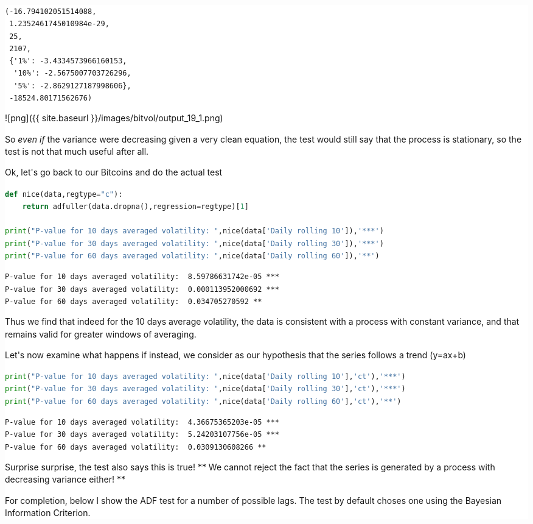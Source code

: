 


    (-16.794102051514088,
     1.2352461745010984e-29,
     25,
     2107,
     {'1%': -3.4334573966160153,
      '10%': -2.5675007703726296,
      '5%': -2.8629127187998606},
     -18524.80171562676)




![png]({{ site.baseurl }}/images/bitvol/output_19_1.png)


So *even if* the variance were decreasing given a very clean equation, the test would still say that the process is stationary, so the test is not that much useful after all.

Ok, let's go back to our Bitcoins and do the actual test


```python
def nice(data,regtype="c"):
    return adfuller(data.dropna(),regression=regtype)[1]

print("P-value for 10 days averaged volatility: ",nice(data['Daily rolling 10']),'***')
print("P-value for 30 days averaged volatility: ",nice(data['Daily rolling 30']),'***')
print("P-value for 60 days averaged volatility: ",nice(data['Daily rolling 60']),'**')
```

    P-value for 10 days averaged volatility:  8.59786631742e-05 ***
    P-value for 30 days averaged volatility:  0.000113952000692 ***
    P-value for 60 days averaged volatility:  0.034705270592 **


Thus we find that indeed for the 10 days average volatility, the data is consistent with a process with constant variance, and that remains valid for greater windows of averaging.

Let's now examine what happens if instead, we consider as our hypothesis that the series follows a trend (y=ax+b)


```python
print("P-value for 10 days averaged volatility: ",nice(data['Daily rolling 10'],'ct'),'***')
print("P-value for 30 days averaged volatility: ",nice(data['Daily rolling 30'],'ct'),'***')
print("P-value for 60 days averaged volatility: ",nice(data['Daily rolling 60'],'ct'),'**')
```

    P-value for 10 days averaged volatility:  4.36675365203e-05 ***
    P-value for 30 days averaged volatility:  5.24203107756e-05 ***
    P-value for 60 days averaged volatility:  0.0309130608266 **


Surprise surprise, the test also says this is true! ** We cannot reject the fact that the series is generated by a process with decreasing variance either! **

For completion, below I show the ADF test for a number of possible lags. The test by default choses one using the Bayesian Information Criterion.
